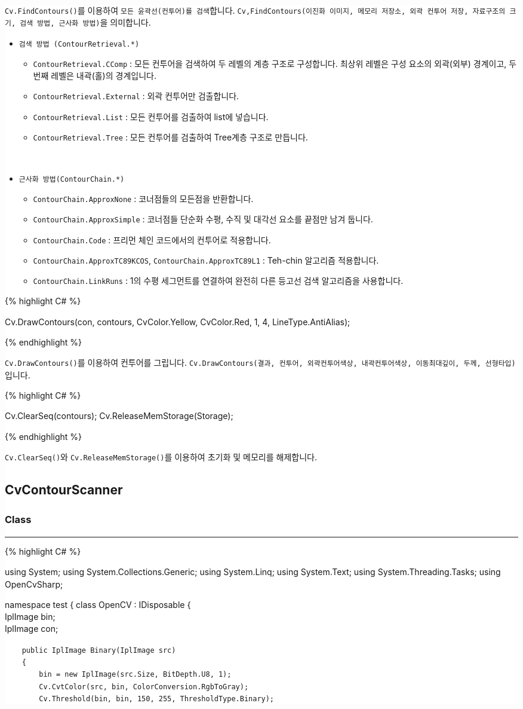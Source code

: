 `Cv.FindContours()`를 이용하여 `모든 윤곽선(컨투어)를 검색`합니다. `Cv,FindContours(이진화 이미지, 메모리 저장소, 외곽 컨투어 저장, 자료구조의 크기, 검색 방법, 근사화 방법)`을 의미합니다.

* `검색 방법 (ContourRetrieval.*)`

    * `ContourRetrieval.CComp` : 모든 컨투어을 검색하여 두 레벨의 계층 구조로 구성합니다. 최상위 레벨은 구성 요소의 외곽(외부) 경계이고, 두 번째 레벨은 내곽(홀)의 경계입니다.

    * `ContourRetrieval.External` : 외곽 컨투어만 검출합니다.

    * `ContourRetrieval.List` : 모든 컨투어를 검출하여 list에 넣습니다.

    * `ContourRetrieval.Tree` : 모든 컨투어를 검출하여 Tree계층 구조로 만듭니다.

<br>

* `근사화 방법(ContourChain.*)`

    * `ContourChain.ApproxNone` : 코너점들의 모든점을 반환합니다.
    
    * `ContourChain.ApproxSimple` : 코너점들 단순화 수평, 수직 및 대각선 요소를 끝점만 남겨 둡니다.

    * `ContourChain.Code` : 프리먼 체인 코드에서의 컨투어로 적용합니다.

    * `ContourChain.ApproxTC89KCOS`, `ContourChain.ApproxTC89L1` : Teh-chin 알고리즘 적용합니다.

    * `ContourChain.LinkRuns` : 1의 수평 세그먼트를 연결하여 완전히 다른 등고선 검색 알고리즘을 사용합니다.



{% highlight C# %}

Cv.DrawContours(con, contours, CvColor.Yellow, CvColor.Red, 1, 4, LineType.AntiAlias);

{% endhighlight %}

`Cv.DrawContours()`를 이용하여 컨투어를 그립니다. `Cv.DrawContours(결과, 컨투어, 외곽컨투어색상, 내곽컨투어색상, 이동최대깊이, 두께, 선형타입)`입니다.

{% highlight C# %}

Cv.ClearSeq(contours);
Cv.ReleaseMemStorage(Storage);        

{% endhighlight %}

`Cv.ClearSeq()`와 `Cv.ReleaseMemStorage()`를 이용하여 초기화 및 메모리를 해제합니다.

## CvContourScanner ##


### Class ###
----------

{% highlight C# %}

using System;
using System.Collections.Generic;
using System.Linq;
using System.Text;
using System.Threading.Tasks;
using OpenCvSharp;

namespace test
{
    class OpenCV : IDisposable
    {  
        IplImage bin;    
        IplImage con;        
        
        public IplImage Binary(IplImage src)
        {
            bin = new IplImage(src.Size, BitDepth.U8, 1);
            Cv.CvtColor(src, bin, ColorConversion.RgbToGray);
            Cv.Threshold(bin, bin, 150, 255, ThresholdType.Binary);